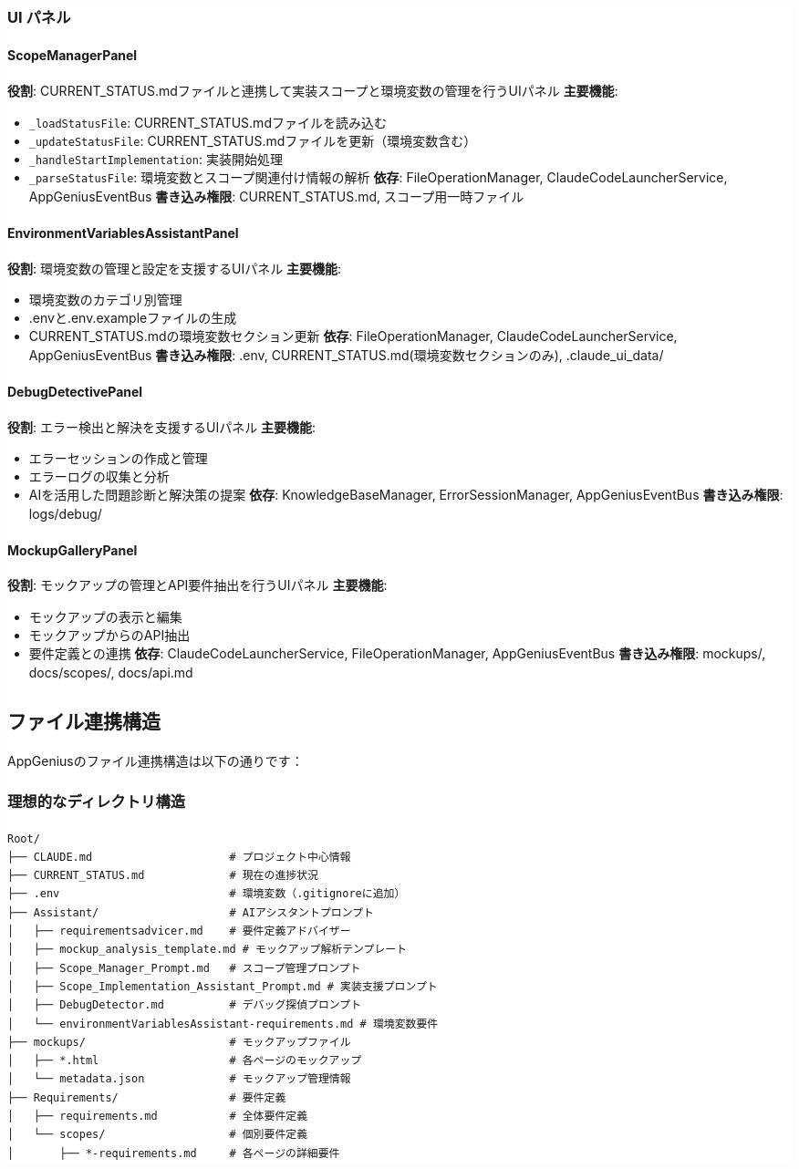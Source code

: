 ### UI パネル

#### ScopeManagerPanel
**役割**: CURRENT_STATUS.mdファイルと連携して実装スコープと環境変数の管理を行うUIパネル
**主要機能**:
- `_loadStatusFile`: CURRENT_STATUS.mdファイルを読み込む
- `_updateStatusFile`: CURRENT_STATUS.mdファイルを更新（環境変数含む）
- `_handleStartImplementation`: 実装開始処理
- `_parseStatusFile`: 環境変数とスコープ関連付け情報の解析
**依存**: FileOperationManager, ClaudeCodeLauncherService, AppGeniusEventBus
**書き込み権限**: CURRENT_STATUS.md, スコープ用一時ファイル

#### EnvironmentVariablesAssistantPanel
**役割**: 環境変数の管理と設定を支援するUIパネル
**主要機能**:
- 環境変数のカテゴリ別管理
- .envと.env.exampleファイルの生成
- CURRENT_STATUS.mdの環境変数セクション更新
**依存**: FileOperationManager, ClaudeCodeLauncherService, AppGeniusEventBus
**書き込み権限**: .env, CURRENT_STATUS.md(環境変数セクションのみ), .claude_ui_data/

#### DebugDetectivePanel
**役割**: エラー検出と解決を支援するUIパネル
**主要機能**:
- エラーセッションの作成と管理
- エラーログの収集と分析
- AIを活用した問題診断と解決策の提案
**依存**: KnowledgeBaseManager, ErrorSessionManager, AppGeniusEventBus
**書き込み権限**: logs/debug/

#### MockupGalleryPanel
**役割**: モックアップの管理とAPI要件抽出を行うUIパネル
**主要機能**:
- モックアップの表示と編集
- モックアップからのAPI抽出
- 要件定義との連携
**依存**: ClaudeCodeLauncherService, FileOperationManager, AppGeniusEventBus
**書き込み権限**: mockups/, docs/scopes/, docs/api.md

## ファイル連携構造

AppGeniusのファイル連携構造は以下の通りです：

### 理想的なディレクトリ構造
```
Root/
├── CLAUDE.md                     # プロジェクト中心情報
├── CURRENT_STATUS.md             # 現在の進捗状況
├── .env                          # 環境変数（.gitignoreに追加）
├── Assistant/                    # AIアシスタントプロンプト
│   ├── requirementsadvicer.md    # 要件定義アドバイザー
│   ├── mockup_analysis_template.md # モックアップ解析テンプレート
│   ├── Scope_Manager_Prompt.md   # スコープ管理プロンプト
│   ├── Scope_Implementation_Assistant_Prompt.md # 実装支援プロンプト
│   ├── DebugDetector.md          # デバッグ探偵プロンプト
│   └── environmentVariablesAssistant-requirements.md # 環境変数要件
├── mockups/                      # モックアップファイル
│   ├── *.html                    # 各ページのモックアップ
│   └── metadata.json             # モックアップ管理情報
├── Requirements/                 # 要件定義
│   ├── requirements.md           # 全体要件定義
│   └── scopes/                   # 個別要件定義
│       ├── *-requirements.md     # 各ページの詳細要件
```